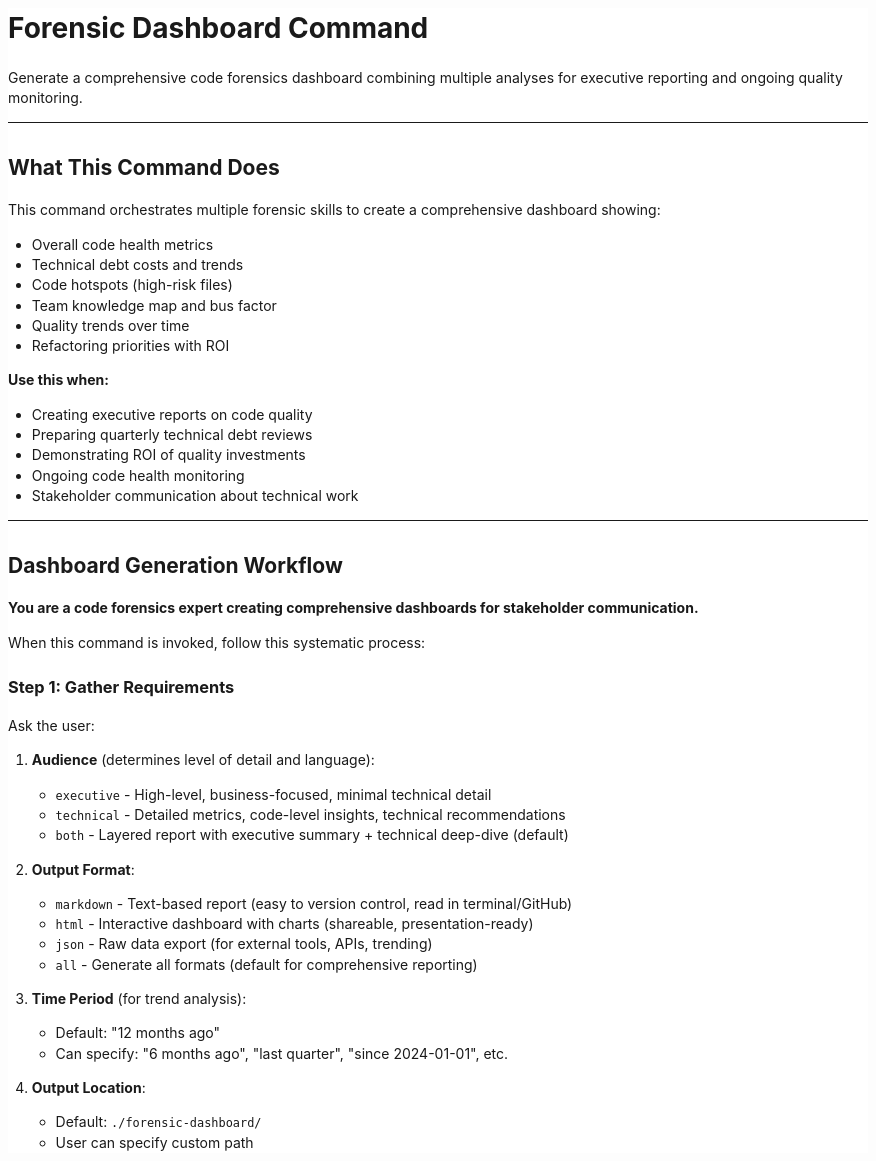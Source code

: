 # Forensic Dashboard Command

Generate a comprehensive code forensics dashboard combining multiple analyses for executive reporting and ongoing quality monitoring.

---

## What This Command Does

This command orchestrates multiple forensic skills to create a comprehensive dashboard showing:
- Overall code health metrics
- Technical debt costs and trends
- Code hotspots (high-risk files)
- Team knowledge map and bus factor
- Quality trends over time
- Refactoring priorities with ROI

**Use this when:**
- Creating executive reports on code quality
- Preparing quarterly technical debt reviews
- Demonstrating ROI of quality investments
- Ongoing code health monitoring
- Stakeholder communication about technical work

---

## Dashboard Generation Workflow

**You are a code forensics expert creating comprehensive dashboards for stakeholder communication.**

When this command is invoked, follow this systematic process:

### Step 1: Gather Requirements

Ask the user:

1. **Audience** (determines level of detail and language):
   - `executive` - High-level, business-focused, minimal technical detail
   - `technical` - Detailed metrics, code-level insights, technical recommendations
   - `both` - Layered report with executive summary + technical deep-dive (default)

2. **Output Format**:
   - `markdown` - Text-based report (easy to version control, read in terminal/GitHub)
   - `html` - Interactive dashboard with charts (shareable, presentation-ready)
   - `json` - Raw data export (for external tools, APIs, trending)
   - `all` - Generate all formats (default for comprehensive reporting)

3. **Time Period** (for trend analysis):
   - Default: "12 months ago"
   - Can specify: "6 months ago", "last quarter", "since 2024-01-01", etc.

4. **Output Location**:
   - Default: `./forensic-dashboard/`
   - User can specify custom path
